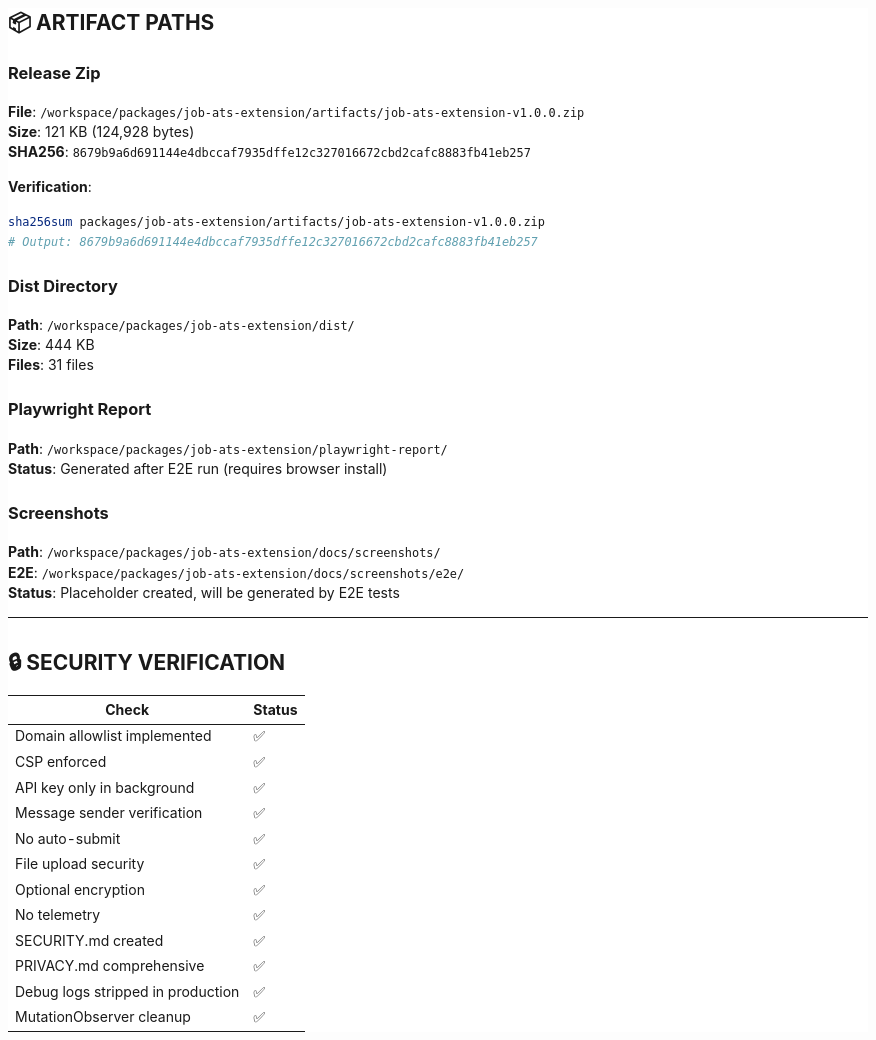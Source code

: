 
## 📦 ARTIFACT PATHS

### Release Zip
**File**: `/workspace/packages/job-ats-extension/artifacts/job-ats-extension-v1.0.0.zip`  
**Size**: 121 KB (124,928 bytes)  
**SHA256**: `8679b9a6d691144e4dbccaf7935dffe12c327016672cbd2cafc8883fb41eb257`  

**Verification**:
```bash
sha256sum packages/job-ats-extension/artifacts/job-ats-extension-v1.0.0.zip
# Output: 8679b9a6d691144e4dbccaf7935dffe12c327016672cbd2cafc8883fb41eb257
```

### Dist Directory
**Path**: `/workspace/packages/job-ats-extension/dist/`  
**Size**: 444 KB  
**Files**: 31 files  

### Playwright Report
**Path**: `/workspace/packages/job-ats-extension/playwright-report/`  
**Status**: Generated after E2E run (requires browser install)

### Screenshots
**Path**: `/workspace/packages/job-ats-extension/docs/screenshots/`  
**E2E**: `/workspace/packages/job-ats-extension/docs/screenshots/e2e/`  
**Status**: Placeholder created, will be generated by E2E tests

---

## 🔒 SECURITY VERIFICATION

| Check | Status |
|-------|--------|
| Domain allowlist implemented | ✅ |
| CSP enforced | ✅ |
| API key only in background | ✅ |
| Message sender verification | ✅ |
| No auto-submit | ✅ |
| File upload security | ✅ |
| Optional encryption | ✅ |
| No telemetry | ✅ |
| SECURITY.md created | ✅ |
| PRIVACY.md comprehensive | ✅ |
| Debug logs stripped in production | ✅ |
| MutationObserver cleanup | ✅ |

